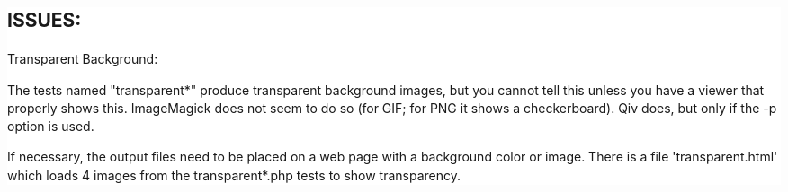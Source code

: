 
## ISSUES:

Transparent Background:

The tests named "transparent*" produce transparent background images, but you
cannot tell this unless you have a viewer that properly shows this. ImageMagick
does not seem to do so (for GIF; for PNG it shows a checkerboard). Qiv does,
but only if the -p option is used.

If necessary, the output files need to be placed on a web page with a
background color or image. There is a file 'transparent.html' which loads 4
images from the transparent*.php tests to show transparency.
